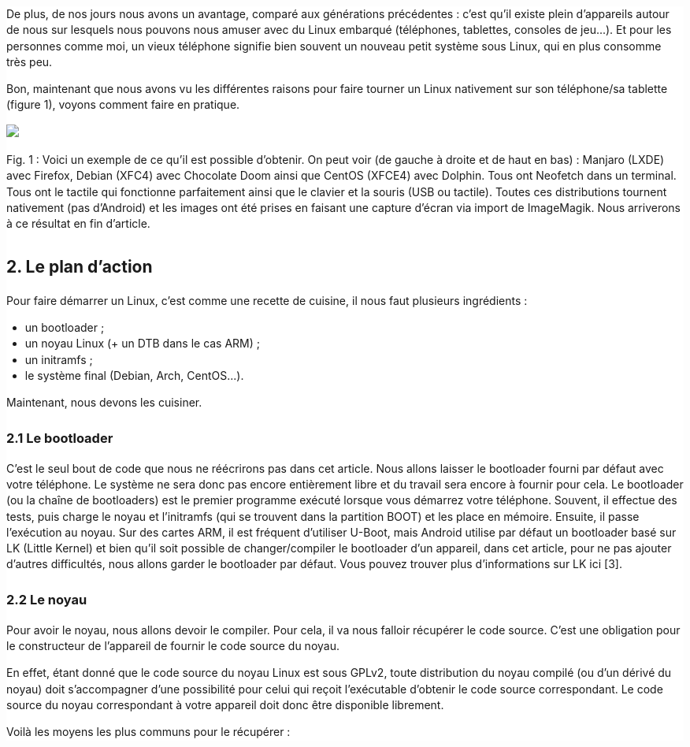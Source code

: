 De plus, de nos jours nous avons un avantage, comparé aux générations précédentes : c’est qu’il existe plein d’appareils autour de nous sur lesquels nous pouvons nous amuser avec du Linux embarqué (téléphones, tablettes, consoles de jeu...). Et pour les personnes comme moi, un vieux téléphone signifie bien souvent un nouveau petit système sous Linux, qui en plus consomme très peu.

Bon, maintenant que nous avons vu les différentes raisons pour faire tourner un Linux nativement sur son téléphone/sa tablette (figure 1), voyons comment faire en pratique.

<img src="https://connect.ed-diamond.com/sites/default/files/magazines/gnu-linux-magazine/glmf-237/linux-android_figure_01.jpg">

Fig. 1 : Voici un exemple de ce qu’il est possible d’obtenir. On peut voir (de gauche à droite et de haut en bas) : Manjaro (LXDE) avec Firefox, Debian (XFC4) avec Chocolate Doom ainsi que CentOS (XFCE4) avec Dolphin. Tous ont Neofetch dans un terminal. Tous ont le tactile qui fonctionne parfaitement ainsi que le clavier et la souris (USB ou tactile). Toutes ces distributions tournent nativement (pas d’Android) et les images ont été prises en faisant une capture d’écran via import de ImageMagik. Nous arriverons à ce résultat en fin d’article.


## 2. Le plan d’action
Pour faire démarrer un Linux, c’est comme une recette de cuisine, il nous faut plusieurs ingrédients :

- un bootloader ;
- un noyau Linux (+ un DTB dans le cas ARM) ;
- un initramfs ;
- le système final (Debian, Arch, CentOS...).

Maintenant, nous devons les cuisiner.

### 2.1 Le bootloader
C’est le seul bout de code que nous ne réécrirons pas dans cet article. Nous allons laisser le bootloader fourni par défaut avec votre téléphone. Le système ne sera donc pas encore entièrement libre et du travail sera encore à fournir pour cela. Le bootloader (ou la chaîne de bootloaders) est le premier programme exécuté lorsque vous démarrez votre téléphone. Souvent, il effectue des tests, puis charge le noyau et l’initramfs (qui se trouvent dans la partition BOOT) et les place en mémoire. Ensuite, il passe l’exécution au noyau. Sur des cartes ARM, il est fréquent d’utiliser U-Boot, mais Android utilise par défaut un bootloader basé sur LK (Little Kernel) et bien qu’il soit possible de changer/compiler le bootloader d’un appareil, dans cet article, pour ne pas ajouter d’autres difficultés, nous allons garder le bootloader par défaut. Vous pouvez trouver plus d’informations sur LK ici [3].

### 2.2 Le noyau
Pour avoir le noyau, nous allons devoir le compiler. Pour cela, il va nous falloir récupérer le code source. C’est une obligation pour le constructeur de l’appareil de fournir le code source du noyau.

En effet, étant donné que le code source du noyau Linux est sous GPLv2, toute distribution du noyau compilé (ou d’un dérivé du noyau) doit s’accompagner d’une possibilité pour celui qui reçoit l’exécutable d’obtenir le code source correspondant. Le code source du noyau correspondant à votre appareil doit donc être disponible librement.

Voilà les moyens les plus communs pour le récupérer :

